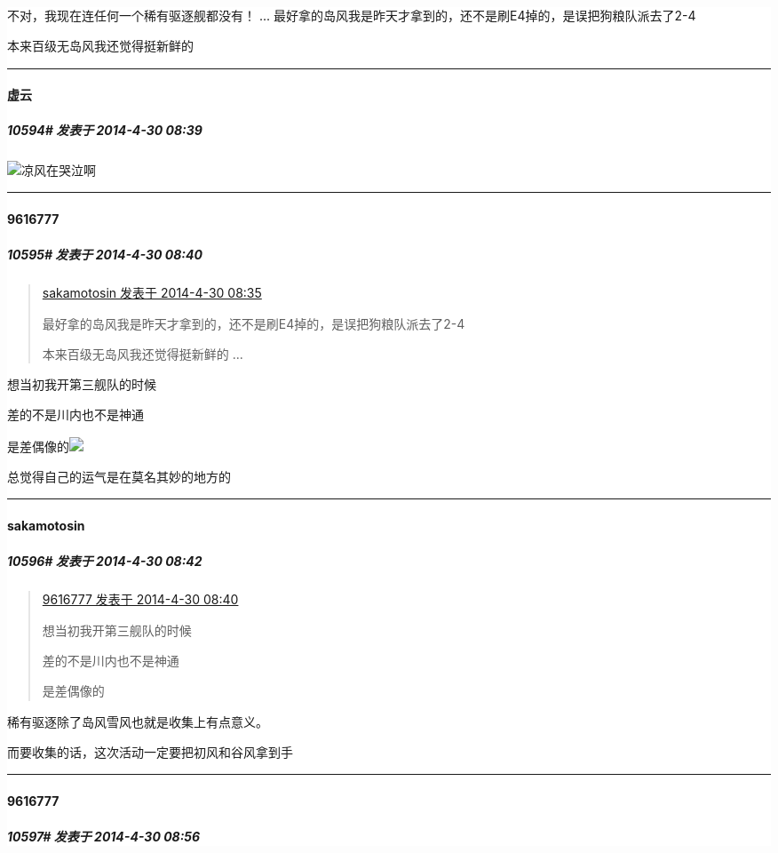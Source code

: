 
不对，我现在连任何一个稀有驱逐舰都没有！ ...</blockquote>
最好拿的岛风我是昨天才拿到的，还不是刷E4掉的，是误把狗粮队派去了2-4

本来百级无岛风我还觉得挺新鲜的


*****

####  虚云  
##### 10594#       发表于 2014-4-30 08:39


<img src="https://static.saraba1st.com/image/smiley/face/01.gif" referrerpolicy="no-referrer">凉风在哭泣啊


*****

####  9616777  
##### 10595#       发表于 2014-4-30 08:40


<blockquote><a href="httphttps://bbs.saraba1st.com/2b/forum.php?mod=redirect&amp;goto=findpost&amp;pid=25232666&amp;ptid=930880" target="_blank">sakamotosin 发表于 2014-4-30 08:35</a>

最好拿的岛风我是昨天才拿到的，还不是刷E4掉的，是误把狗粮队派去了2-4

本来百级无岛风我还觉得挺新鲜的 ...</blockquote>
想当初我开第三舰队的时候

差的不是川内也不是神通

是差偶像的<img src="https://static.saraba1st.com/image/smiley/face/185.gif" referrerpolicy="no-referrer">


总觉得自己的运气是在莫名其妙的地方的


*****

####  sakamotosin  
##### 10596#       发表于 2014-4-30 08:42


<blockquote><a href="httphttps://bbs.saraba1st.com/2b/forum.php?mod=redirect&amp;goto=findpost&amp;pid=25232711&amp;ptid=930880" target="_blank">9616777 发表于 2014-4-30 08:40</a>

想当初我开第三舰队的时候

差的不是川内也不是神通

是差偶像的</blockquote>
稀有驱逐除了岛风雪风也就是收集上有点意义。

而要收集的话，这次活动一定要把初风和谷风拿到手


*****

####  9616777  
##### 10597#       发表于 2014-4-30 08:56
